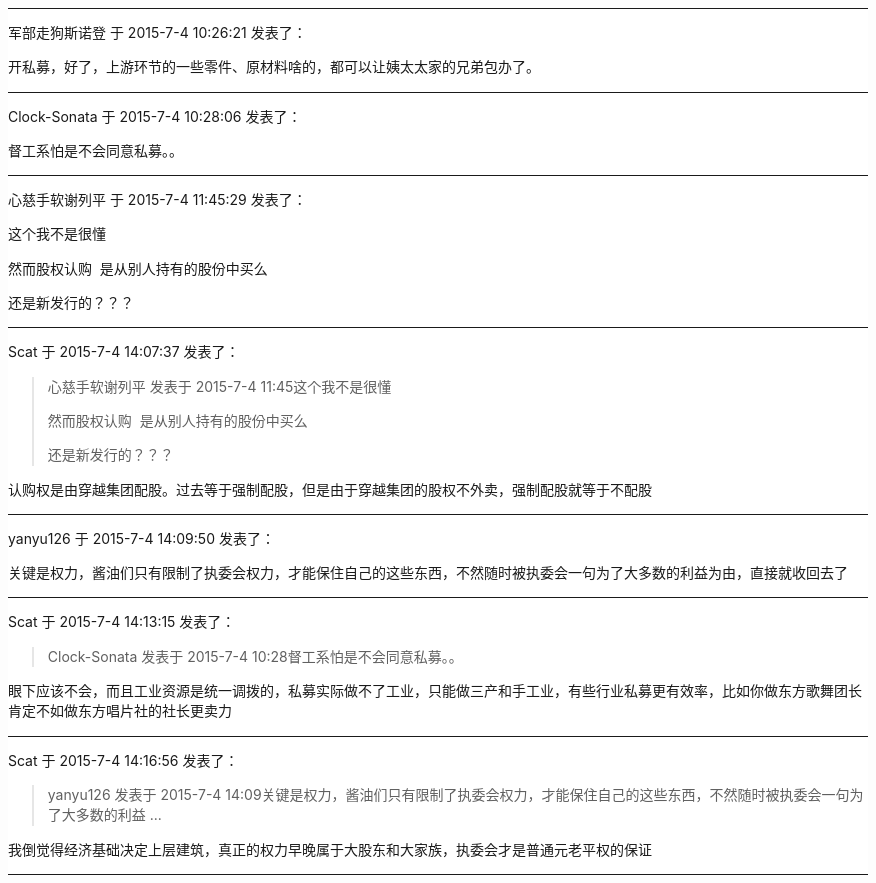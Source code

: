 ---------

军部走狗斯诺登 于 2015-7-4 10:26:21 发表了：

开私募，好了，上游环节的一些零件、原材料啥的，都可以让姨太太家的兄弟包办了。

---------

Clock-Sonata 于 2015-7-4 10:28:06 发表了：

督工系怕是不会同意私募。。

---------

心慈手软谢列平 于 2015-7-4 11:45:29 发表了：

这个我不是很懂

然而股权认购  是从别人持有的股份中买么

还是新发行的？？？

---------

Scat 于 2015-7-4 14:07:37 发表了：

> 心慈手软谢列平 发表于 2015-7-4 11:45这个我不是很懂
> 
> 然而股权认购  是从别人持有的股份中买么
> 
> 还是新发行的？？？



认购权是由穿越集团配股。过去等于强制配股，但是由于穿越集团的股权不外卖，强制配股就等于不配股

---------

yanyu126 于 2015-7-4 14:09:50 发表了：

关键是权力，酱油们只有限制了执委会权力，才能保住自己的这些东西，不然随时被执委会一句为了大多数的利益为由，直接就收回去了

---------

Scat 于 2015-7-4 14:13:15 发表了：

> Clock-Sonata 发表于 2015-7-4 10:28督工系怕是不会同意私募。。



眼下应该不会，而且工业资源是统一调拨的，私募实际做不了工业，只能做三产和手工业，有些行业私募更有效率，比如你做东方歌舞团长肯定不如做东方唱片社的社长更卖力

---------

Scat 于 2015-7-4 14:16:56 发表了：

> yanyu126 发表于 2015-7-4 14:09关键是权力，酱油们只有限制了执委会权力，才能保住自己的这些东西，不然随时被执委会一句为了大多数的利益 ...



我倒觉得经济基础决定上层建筑，真正的权力早晚属于大股东和大家族，执委会才是普通元老平权的保证

---------
